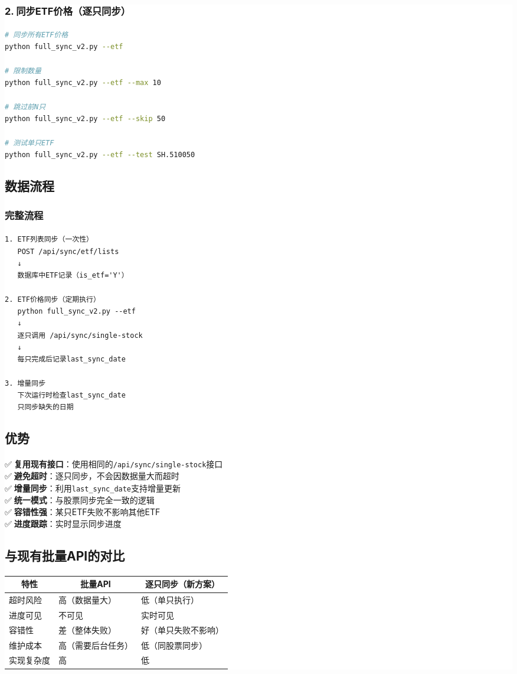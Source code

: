 ### 2. 同步ETF价格（逐只同步）

```bash
# 同步所有ETF价格
python full_sync_v2.py --etf

# 限制数量
python full_sync_v2.py --etf --max 10

# 跳过前N只
python full_sync_v2.py --etf --skip 50

# 测试单只ETF
python full_sync_v2.py --etf --test SH.510050
```

## 数据流程

### 完整流程

```
1. ETF列表同步（一次性）
   POST /api/sync/etf/lists
   ↓
   数据库中ETF记录（is_etf='Y'）

2. ETF价格同步（定期执行）
   python full_sync_v2.py --etf
   ↓
   逐只调用 /api/sync/single-stock
   ↓
   每只完成后记录last_sync_date

3. 增量同步
   下次运行时检查last_sync_date
   只同步缺失的日期
```

## 优势

✅ **复用现有接口**：使用相同的`/api/sync/single-stock`接口  
✅ **避免超时**：逐只同步，不会因数据量大而超时  
✅ **增量同步**：利用`last_sync_date`支持增量更新  
✅ **统一模式**：与股票同步完全一致的逻辑  
✅ **容错性强**：某只ETF失败不影响其他ETF  
✅ **进度跟踪**：实时显示同步进度

## 与现有批量API的对比

| 特性 | 批量API | 逐只同步（新方案） |
|------|---------|------------------|
| 超时风险 | 高（数据量大） | 低（单只执行） |
| 进度可见 | 不可见 | 实时可见 |
| 容错性 | 差（整体失败） | 好（单只失败不影响） |
| 维护成本 | 高（需要后台任务） | 低（同股票同步） |
| 实现复杂度 | 高 | 低 |
